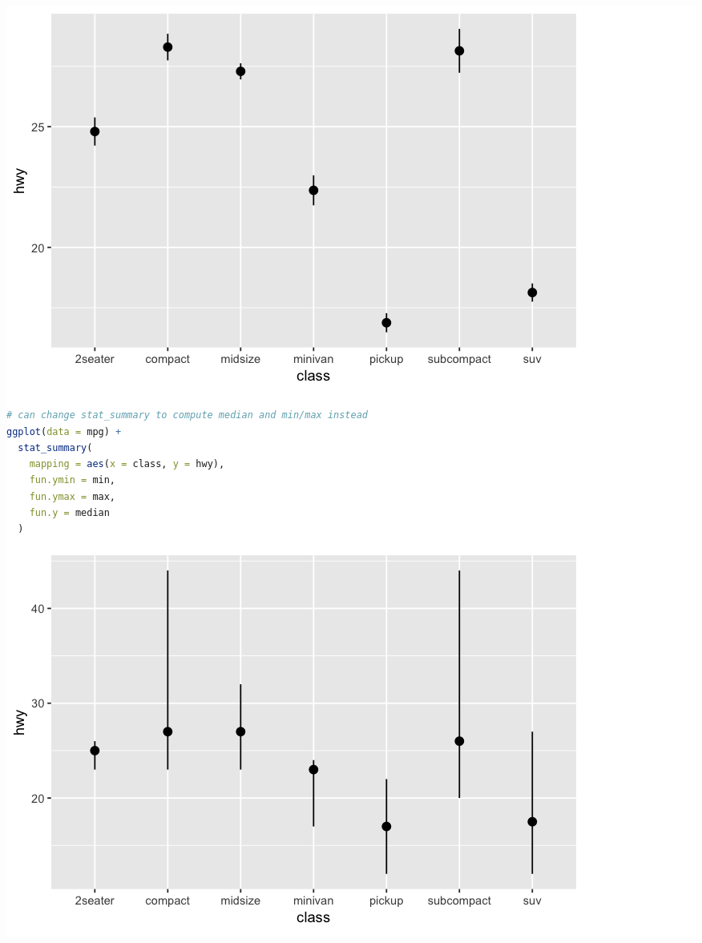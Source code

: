 ![png](workshop_files/workshop_111_1.png)



```R
# can change stat_summary to compute median and min/max instead
ggplot(data = mpg) +
  stat_summary(
    mapping = aes(x = class, y = hwy),
    fun.ymin = min,
    fun.ymax = max,
    fun.y = median
  )
```


![png](workshop_files/workshop_112_0.png)
